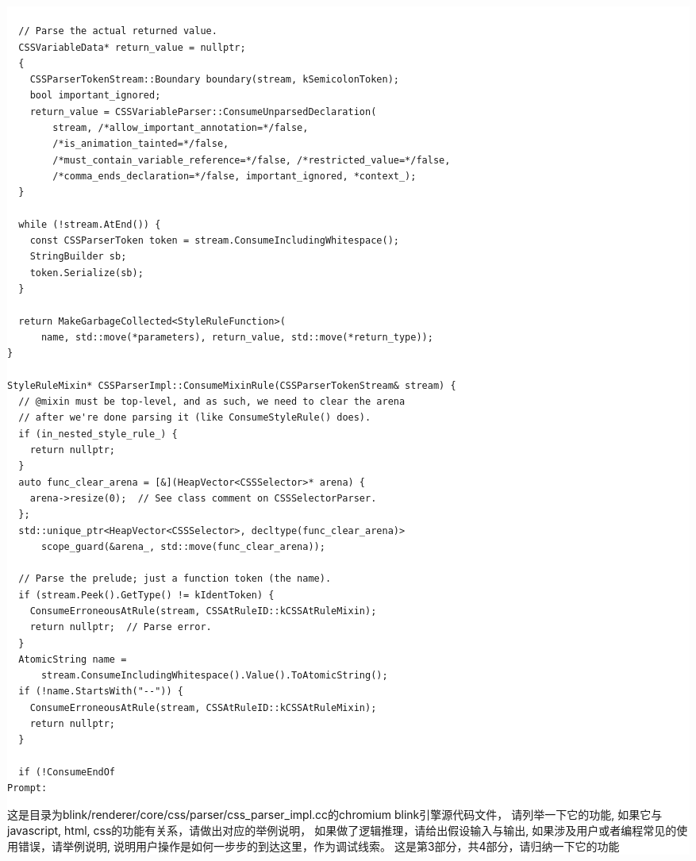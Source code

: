 ```

  // Parse the actual returned value.
  CSSVariableData* return_value = nullptr;
  {
    CSSParserTokenStream::Boundary boundary(stream, kSemicolonToken);
    bool important_ignored;
    return_value = CSSVariableParser::ConsumeUnparsedDeclaration(
        stream, /*allow_important_annotation=*/false,
        /*is_animation_tainted=*/false,
        /*must_contain_variable_reference=*/false, /*restricted_value=*/false,
        /*comma_ends_declaration=*/false, important_ignored, *context_);
  }

  while (!stream.AtEnd()) {
    const CSSParserToken token = stream.ConsumeIncludingWhitespace();
    StringBuilder sb;
    token.Serialize(sb);
  }

  return MakeGarbageCollected<StyleRuleFunction>(
      name, std::move(*parameters), return_value, std::move(*return_type));
}

StyleRuleMixin* CSSParserImpl::ConsumeMixinRule(CSSParserTokenStream& stream) {
  // @mixin must be top-level, and as such, we need to clear the arena
  // after we're done parsing it (like ConsumeStyleRule() does).
  if (in_nested_style_rule_) {
    return nullptr;
  }
  auto func_clear_arena = [&](HeapVector<CSSSelector>* arena) {
    arena->resize(0);  // See class comment on CSSSelectorParser.
  };
  std::unique_ptr<HeapVector<CSSSelector>, decltype(func_clear_arena)>
      scope_guard(&arena_, std::move(func_clear_arena));

  // Parse the prelude; just a function token (the name).
  if (stream.Peek().GetType() != kIdentToken) {
    ConsumeErroneousAtRule(stream, CSSAtRuleID::kCSSAtRuleMixin);
    return nullptr;  // Parse error.
  }
  AtomicString name =
      stream.ConsumeIncludingWhitespace().Value().ToAtomicString();
  if (!name.StartsWith("--")) {
    ConsumeErroneousAtRule(stream, CSSAtRuleID::kCSSAtRuleMixin);
    return nullptr;
  }

  if (!ConsumeEndOf
Prompt: 
```
这是目录为blink/renderer/core/css/parser/css_parser_impl.cc的chromium blink引擎源代码文件， 请列举一下它的功能, 
如果它与javascript, html, css的功能有关系，请做出对应的举例说明，
如果做了逻辑推理，请给出假设输入与输出,
如果涉及用户或者编程常见的使用错误，请举例说明,
说明用户操作是如何一步步的到达这里，作为调试线索。
这是第3部分，共4部分，请归纳一下它的功能
